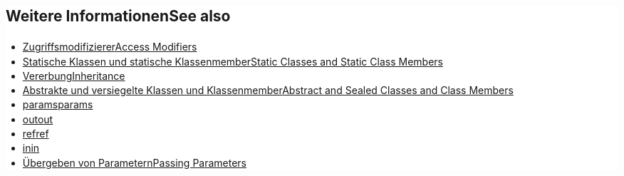 ## <a name="see-also"></a><span data-ttu-id="ed9e7-293">Weitere Informationen</span><span class="sxs-lookup"><span data-stu-id="ed9e7-293">See also</span></span>

- [<span data-ttu-id="ed9e7-294">Zugriffsmodifizierer</span><span class="sxs-lookup"><span data-stu-id="ed9e7-294">Access Modifiers</span></span>](language-reference/keywords/access-modifiers.md)
- [<span data-ttu-id="ed9e7-295">Statische Klassen und statische Klassenmember</span><span class="sxs-lookup"><span data-stu-id="ed9e7-295">Static Classes and Static Class Members</span></span>](programming-guide/classes-and-structs/static-classes-and-static-class-members.md)
- [<span data-ttu-id="ed9e7-296">Vererbung</span><span class="sxs-lookup"><span data-stu-id="ed9e7-296">Inheritance</span></span>](programming-guide/classes-and-structs/inheritance.md)
- [<span data-ttu-id="ed9e7-297">Abstrakte und versiegelte Klassen und Klassenmember</span><span class="sxs-lookup"><span data-stu-id="ed9e7-297">Abstract and Sealed Classes and Class Members</span></span>](programming-guide/classes-and-structs/abstract-and-sealed-classes-and-class-members.md)
- [<span data-ttu-id="ed9e7-298">params</span><span class="sxs-lookup"><span data-stu-id="ed9e7-298">params</span></span>](language-reference/keywords/params.md)
- [<span data-ttu-id="ed9e7-299">out</span><span class="sxs-lookup"><span data-stu-id="ed9e7-299">out</span></span>](language-reference/keywords/out-parameter-modifier.md)
- [<span data-ttu-id="ed9e7-300">ref</span><span class="sxs-lookup"><span data-stu-id="ed9e7-300">ref</span></span>](language-reference/keywords/ref.md)
- [<span data-ttu-id="ed9e7-301">in</span><span class="sxs-lookup"><span data-stu-id="ed9e7-301">in</span></span>](language-reference/keywords/in-parameter-modifier.md)
- [<span data-ttu-id="ed9e7-302">Übergeben von Parametern</span><span class="sxs-lookup"><span data-stu-id="ed9e7-302">Passing Parameters</span></span>](programming-guide/classes-and-structs/passing-parameters.md)
